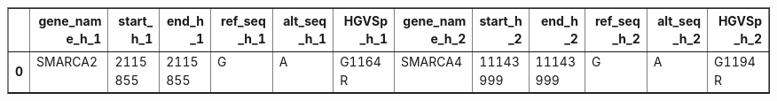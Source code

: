 


<div>
<style scoped>
    .dataframe tbody tr th:only-of-type {
        vertical-align: middle;
    }

    .dataframe tbody tr th {
        vertical-align: top;
    }

    .dataframe thead th {
        text-align: right;
    }
</style>
<table border="1" class="dataframe">
  <thead>
    <tr style="text-align: right;">
      <th></th>
      <th>gene_name_h_1</th>
      <th>start_h_1</th>
      <th>end_h_1</th>
      <th>ref_seq_h_1</th>
      <th>alt_seq_h_1</th>
      <th>HGVSp_h_1</th>
      <th>gene_name_h_2</th>
      <th>start_h_2</th>
      <th>end_h_2</th>
      <th>ref_seq_h_2</th>
      <th>alt_seq_h_2</th>
      <th>HGVSp_h_2</th>
    </tr>
  </thead>
  <tbody>
    <tr>
      <th>0</th>
      <td>SMARCA2</td>
      <td>2115855</td>
      <td>2115855</td>
      <td>G</td>
      <td>A</td>
      <td>G1164R</td>
      <td>SMARCA4</td>
      <td>11143999</td>
      <td>11143999</td>
      <td>G</td>
      <td>A</td>
      <td>G1194R</td>
    </tr>
  </tbody>
</table>
</div>
